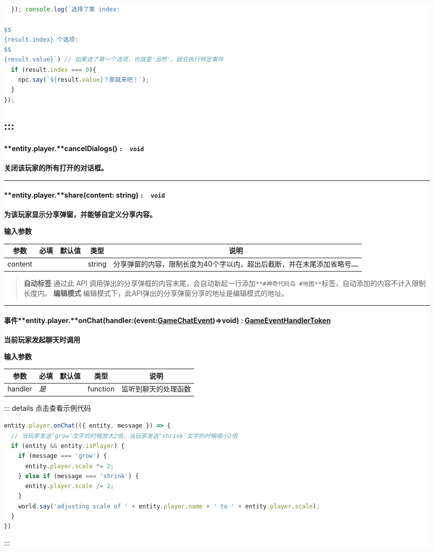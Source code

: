 ```javascript
  }); console.log(`选择了第 index: 

$$
{result.index} 个选项: 
$$
{result.value}`) // 如果选了第一个选项，也就是'当然'。就会执行特定事件
  if (result.index === 0){
    npc.say(`${result.value}？那就来吧！`);
  }
});
```
:::
---


#### **entity.player.**cancelDialogs() `:  void`
**关闭该玩家的所有打开的对话框。**

---


#### **entity.player.**share(content<font id="Type">: string</font>) `:  void`
**为该玩家显示分享弹窗，并能够自定义分享内容。**

**输入参数**

| **参数** | **必填** | **默认值** | **类型** | **说明** |
| --- | --- | --- | --- | --- |
| content | | | string | 分享弹窗的内容，限制长度为40个字以内，超出后截断，并在末尾添加省略号`……` |

> **自动标签**
> 通过此 API 调用弹出的分享弹框的内容末尾，会自动新起一行添加`**#神奇代码岛 #地图**`标签，自动添加的内容不计入限制长度内。
> **编辑模式**
> 编辑模式下，此API弹出的分享弹窗分享的地址是编辑模式的地址。


---


#### 事件**entity.player.**onChat(handler:(event:[GameChatEvent](https://www.yuque.com/box3lab/api/sqgfb4v2buln6gwk#jneYE))=>void) : [GameEventHandlerToken](https://www.yuque.com/box3lab/api/gll7mhwasgn9hoq0)
**当前玩家发起聊天时调用**

**输入参数**

| **参数** | **必填** | **默认值** | **类型** | **说明** |
| --- | --- | --- | --- | --- |
| handler | _是_ | | function | 监听到聊天的处理函数 |

::: details 点击查看示例代码
```javascript
entity.player.onChat(({ entity, message }) => {
  // 当玩家发送‘grow’文字的时候放大2倍，当玩家发送‘shrink’文字的时候缩小2倍
  if (entity && entity.isPlayer) {
    if (message === 'grow') {
      entity.player.scale *= 2;
    } else if (message === 'shrink') {
      entity.player.scale /= 2;
    }
    world.say('adjusting scale of ' + entity.player.name + ' to ' + entity.player.scale);
  }
})
```
:::
